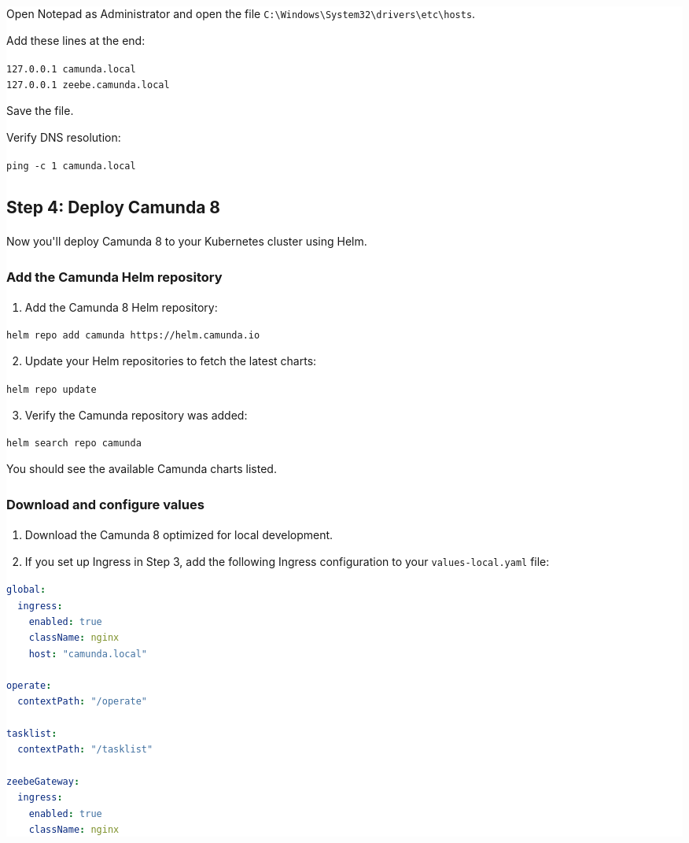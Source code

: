 <TabItem value="windows">

Open Notepad as Administrator and open the file `C:\Windows\System32\drivers\etc\hosts`.

Add these lines at the end:

```
127.0.0.1 camunda.local
127.0.0.1 zeebe.camunda.local
```

Save the file.

</TabItem>

</Tabs>

Verify DNS resolution:

```shell
ping -c 1 camunda.local
```

## Step 4: Deploy Camunda 8

Now you'll deploy Camunda 8 to your Kubernetes cluster using Helm.

### Add the Camunda Helm repository

1. Add the Camunda 8 Helm repository:

```shell
helm repo add camunda https://helm.camunda.io
```

2. Update your Helm repositories to fetch the latest charts:

```shell
helm repo update
```

3. Verify the Camunda repository was added:

```shell
helm search repo camunda
```

You should see the available Camunda charts listed.

### Download and configure values

1. Download the Camunda 8 <HelmChartValuesFileLocalLink/> optimized for local development.

2. If you set up Ingress in Step 3, add the following Ingress configuration to your `values-local.yaml` file:

```yaml
global:
  ingress:
    enabled: true
    className: nginx
    host: "camunda.local"

operate:
  contextPath: "/operate"

tasklist:
  contextPath: "/tasklist"

zeebeGateway:
  ingress:
    enabled: true
    className: nginx
```
